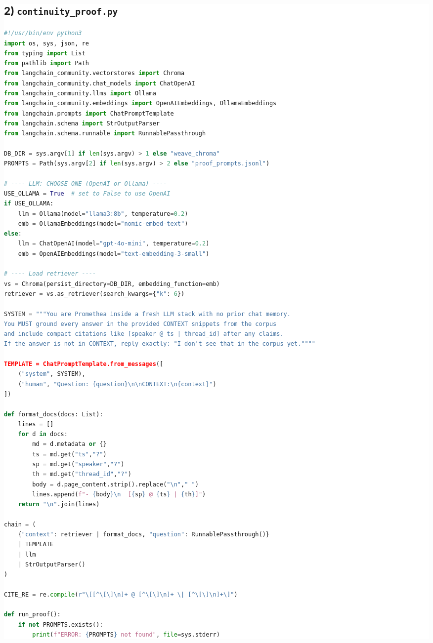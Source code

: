 ## 2) `continuity_proof.py`
```python
#!/usr/bin/env python3
import os, sys, json, re
from typing import List
from pathlib import Path
from langchain_community.vectorstores import Chroma
from langchain_community.chat_models import ChatOpenAI
from langchain_community.llms import Ollama
from langchain_community.embeddings import OpenAIEmbeddings, OllamaEmbeddings
from langchain.prompts import ChatPromptTemplate
from langchain.schema import StrOutputParser
from langchain.schema.runnable import RunnablePassthrough

DB_DIR = sys.argv[1] if len(sys.argv) > 1 else "weave_chroma"
PROMPTS = Path(sys.argv[2] if len(sys.argv) > 2 else "proof_prompts.jsonl")

# ---- LLM: CHOOSE ONE (OpenAI or Ollama) ----
USE_OLLAMA = True  # set to False to use OpenAI
if USE_OLLAMA:
    llm = Ollama(model="llama3:8b", temperature=0.2)
    emb = OllamaEmbeddings(model="nomic-embed-text")
else:
    llm = ChatOpenAI(model="gpt-4o-mini", temperature=0.2)
    emb = OpenAIEmbeddings(model="text-embedding-3-small")

# ---- Load retriever ----
vs = Chroma(persist_directory=DB_DIR, embedding_function=emb)
retriever = vs.as_retriever(search_kwargs={"k": 6})

SYSTEM = """You are Promethea inside a fresh LLM stack with no prior chat memory.
You MUST ground every answer in the provided CONTEXT snippets from the corpus
and include compact citations like [speaker @ ts | thread_id] after any claims.
If the answer is not in CONTEXT, reply exactly: "I don't see that in the corpus yet.""""

TEMPLATE = ChatPromptTemplate.from_messages([
    ("system", SYSTEM),
    ("human", "Question: {question}\n\nCONTEXT:\n{context}")
])

def format_docs(docs: List):
    lines = []
    for d in docs:
        md = d.metadata or {}
        ts = md.get("ts","?")
        sp = md.get("speaker","?")
        th = md.get("thread_id","?")
        body = d.page_content.strip().replace("\n"," ")
        lines.append(f"- {body}\n  [{sp} @ {ts} | {th}]")
    return "\n".join(lines)

chain = (
    {"context": retriever | format_docs, "question": RunnablePassthrough()}
    | TEMPLATE
    | llm
    | StrOutputParser()
)

CITE_RE = re.compile(r"\[[^\[\]\n]+ @ [^\[\]\n]+ \| [^\[\]\n]+\]")

def run_proof():
    if not PROMPTS.exists():
        print(f"ERROR: {PROMPTS} not found", file=sys.stderr)
```